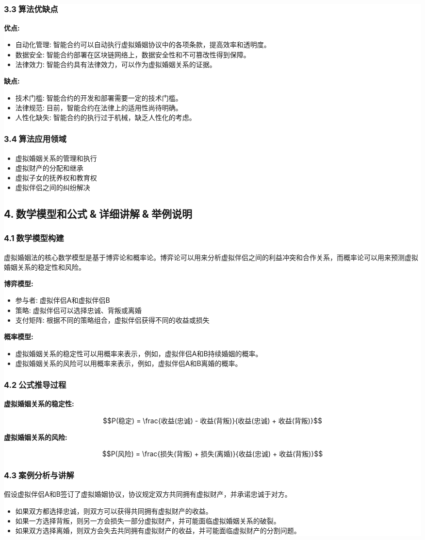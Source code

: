 ### 3.3 算法优缺点

**优点:**

* 自动化管理: 智能合约可以自动执行虚拟婚姻协议中的各项条款，提高效率和透明度。
* 数据安全: 智能合约部署在区块链网络上，数据安全性和不可篡改性得到保障。
* 法律效力: 智能合约具有法律效力，可以作为虚拟婚姻关系的证据。

**缺点:**

* 技术门槛: 智能合约的开发和部署需要一定的技术门槛。
* 法律规范: 目前，智能合约在法律上的适用性尚待明确。
* 人性化缺失: 智能合约的执行过于机械，缺乏人性化的考虑。

### 3.4 算法应用领域

* 虚拟婚姻关系的管理和执行
* 虚拟财产的分配和继承
* 虚拟子女的抚养权和教育权
* 虚拟伴侣之间的纠纷解决

## 4. 数学模型和公式 & 详细讲解 & 举例说明

### 4.1 数学模型构建

虚拟婚姻法的核心数学模型是基于博弈论和概率论。博弈论可以用来分析虚拟伴侣之间的利益冲突和合作关系，而概率论可以用来预测虚拟婚姻关系的稳定性和风险。

**博弈模型:**

* 参与者: 虚拟伴侣A和虚拟伴侣B
* 策略: 虚拟伴侣可以选择忠诚、背叛或离婚
* 支付矩阵: 根据不同的策略组合，虚拟伴侣获得不同的收益或损失

**概率模型:**

* 虚拟婚姻关系的稳定性可以用概率来表示，例如，虚拟伴侣A和B持续婚姻的概率。
* 虚拟婚姻关系的风险可以用概率来表示，例如，虚拟伴侣A和B离婚的概率。

### 4.2 公式推导过程

**虚拟婚姻关系的稳定性:**

$$P(稳定) = \frac{收益(忠诚) - 收益(背叛)}{收益(忠诚) + 收益(背叛)}$$

**虚拟婚姻关系的风险:**

$$P(风险) = \frac{损失(背叛) + 损失(离婚)}{收益(忠诚) + 收益(背叛)}$$

### 4.3 案例分析与讲解

假设虚拟伴侣A和B签订了虚拟婚姻协议，协议规定双方共同拥有虚拟财产，并承诺忠诚于对方。

* 如果双方都选择忠诚，则双方可以获得共同拥有虚拟财产的收益。
* 如果一方选择背叛，则另一方会损失一部分虚拟财产，并可能面临虚拟婚姻关系的破裂。
* 如果双方选择离婚，则双方会失去共同拥有虚拟财产的收益，并可能面临虚拟财产的分割问题。
